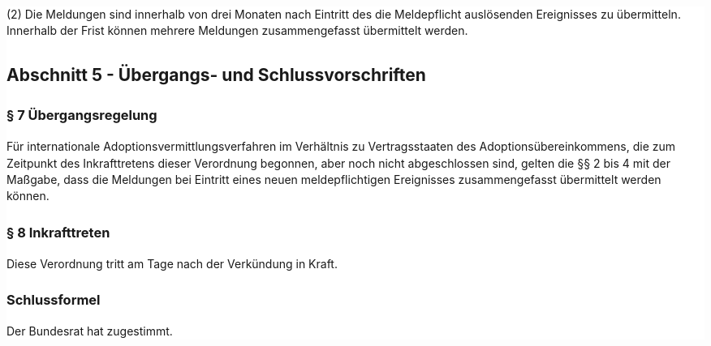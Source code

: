(2) Die Meldungen sind innerhalb von drei Monaten nach Eintritt des
die Meldepflicht auslösenden Ereignisses zu übermitteln. Innerhalb der
Frist können mehrere Meldungen zusammengefasst übermittelt werden.


## Abschnitt 5 - Übergangs- und Schlussvorschriften



### § 7 Übergangsregelung

Für internationale Adoptionsvermittlungsverfahren im Verhältnis zu
Vertragsstaaten des Adoptionsübereinkommens, die zum Zeitpunkt des
Inkrafttretens dieser Verordnung begonnen, aber noch nicht
abgeschlossen sind, gelten die §§ 2 bis 4 mit der Maßgabe, dass die
Meldungen bei Eintritt eines neuen meldepflichtigen Ereignisses
zusammengefasst übermittelt werden können.


### § 8 Inkrafttreten

Diese Verordnung tritt am Tage nach der Verkündung in Kraft.


### Schlussformel

Der Bundesrat hat zugestimmt.

